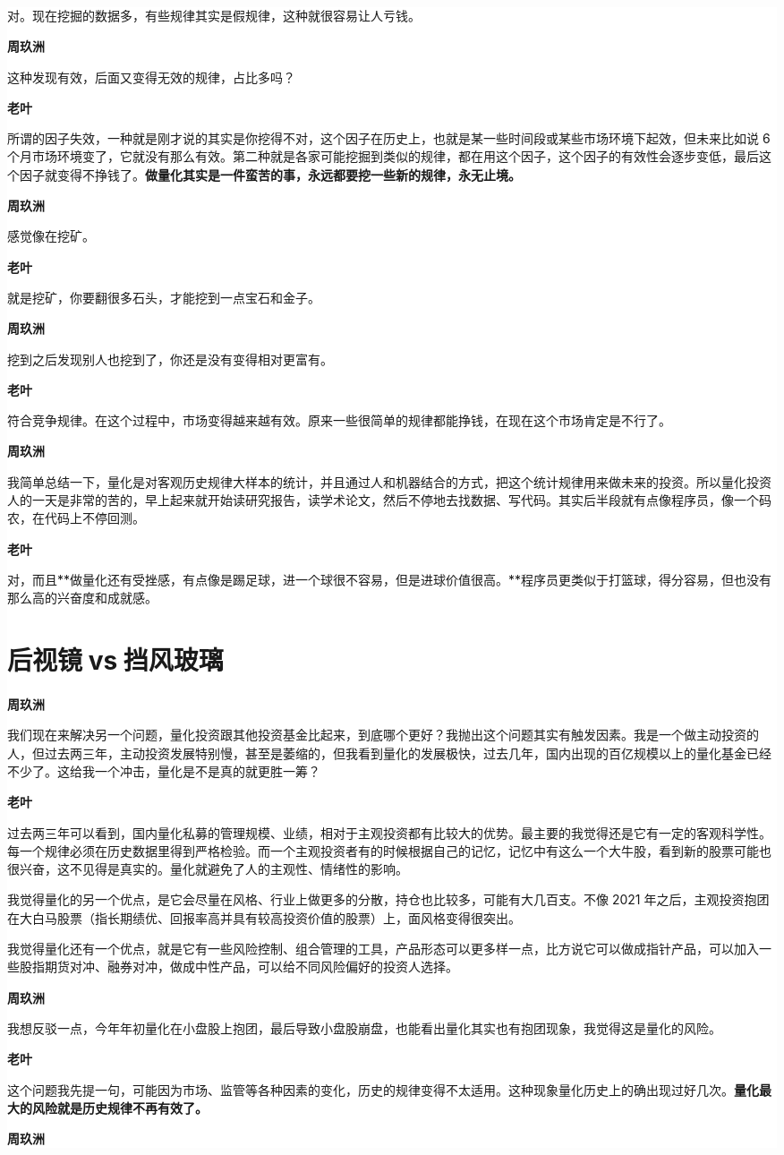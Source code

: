 对。现在挖掘的数据多，有些规律其实是假规律，这种就很容易让人亏钱。

**周玖洲**

这种发现有效，后面又变得无效的规律，占比多吗？

**老叶**

所谓的因子失效，一种就是刚才说的其实是你挖得不对，这个因子在历史上，也就是某一些时间段或某些市场环境下起效，但未来比如说 6 个月市场环境变了，它就没有那么有效。第二种就是各家可能挖掘到类似的规律，都在用这个因子，这个因子的有效性会逐步变低，最后这个因子就变得不挣钱了。**做量化其实是一件蛮苦的事，永远都要挖一些新的规律，永无止境。**

**周玖洲**

感觉像在挖矿。

**老叶**

就是挖矿，你要翻很多石头，才能挖到一点宝石和金子。

**周玖洲**

挖到之后发现别人也挖到了，你还是没有变得相对更富有。

**老叶**

符合竞争规律。在这个过程中，市场变得越来越有效。原来一些很简单的规律都能挣钱，在现在这个市场肯定是不行了。

**周玖洲**

我简单总结一下，量化是对客观历史规律大样本的统计，并且通过人和机器结合的方式，把这个统计规律用来做未来的投资。所以量化投资人的一天是非常的苦的，早上起来就开始读研究报告，读学术论文，然后不停地去找数据、写代码。其实后半段就有点像程序员，像一个码农，在代码上不停回测。

**老叶**

对，而且**做量化还有受挫感，有点像是踢足球，进一个球很不容易，但是进球价值很高。**程序员更类似于打篮球，得分容易，但也没有那么高的兴奋度和成就感。

# **后视镜 vs 挡风玻璃** 

**周玖洲**

我们现在来解决另一个问题，量化投资跟其他投资基金比起来，到底哪个更好？我抛出这个问题其实有触发因素。我是一个做主动投资的人，但过去两三年，主动投资发展特别慢，甚至是萎缩的，但我看到量化的发展极快，过去几年，国内出现的百亿规模以上的量化基金已经不少了。这给我一个冲击，量化是不是真的就更胜一筹？

**老叶**

过去两三年可以看到，国内量化私募的管理规模、业绩，相对于主观投资都有比较大的优势。最主要的我觉得还是它有一定的客观科学性。每一个规律必须在历史数据里得到严格检验。而一个主观投资者有的时候根据自己的记忆，记忆中有这么一个大牛股，看到新的股票可能也很兴奋，这不见得是真实的。量化就避免了人的主观性、情绪性的影响。

我觉得量化的另一个优点，是它会尽量在风格、行业上做更多的分散，持仓也比较多，可能有大几百支。不像 2021 年之后，主观投资抱团在大白马股票（指长期绩优、回报率高并具有较高投资价值的股票）上，面风格变得很突出。

我觉得量化还有一个优点，就是它有一些风险控制、组合管理的工具，产品形态可以更多样一点，比方说它可以做成指针产品，可以加入一些股指期货对冲、融券对冲，做成中性产品，可以给不同风险偏好的投资人选择。

**周玖洲**

我想反驳一点，今年年初量化在小盘股上抱团，最后导致小盘股崩盘，也能看出量化其实也有抱团现象，我觉得这是量化的风险。

**老叶**

这个问题我先提一句，可能因为市场、监管等各种因素的变化，历史的规律变得不太适用。这种现象量化历史上的确出现过好几次。**量化最大的风险就是历史规律不再有效了。**

**周玖洲**
